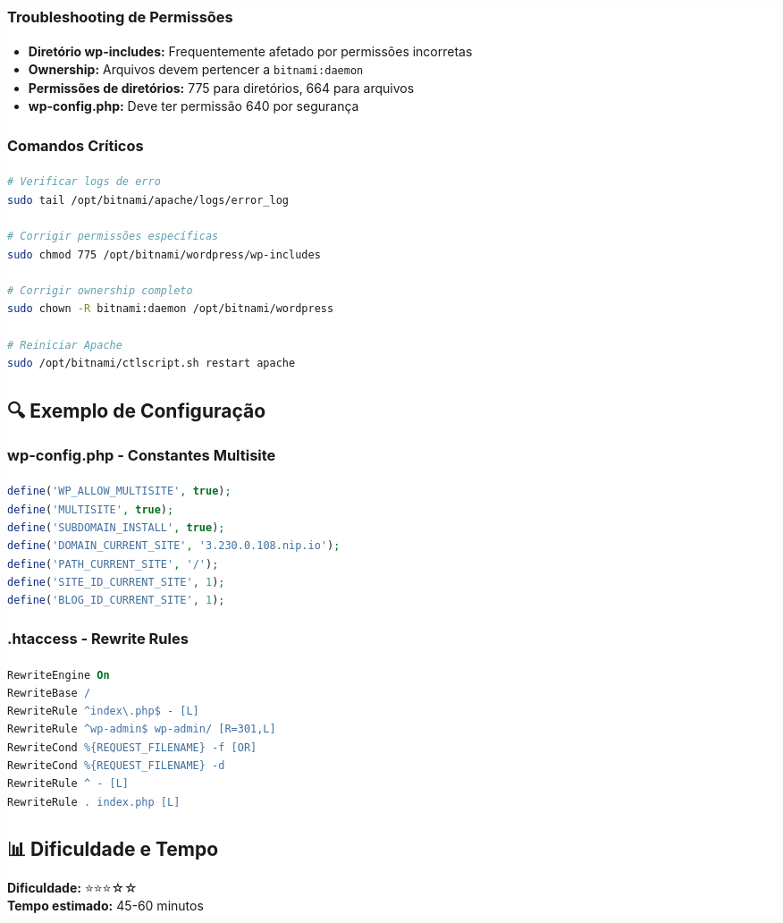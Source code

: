 ### Troubleshooting de Permissões
- **Diretório wp-includes:** Frequentemente afetado por permissões incorretas
- **Ownership:** Arquivos devem pertencer a `bitnami:daemon`
- **Permissões de diretórios:** 775 para diretórios, 664 para arquivos
- **wp-config.php:** Deve ter permissão 640 por segurança

### Comandos Críticos
```bash
# Verificar logs de erro
sudo tail /opt/bitnami/apache/logs/error_log

# Corrigir permissões específicas
sudo chmod 775 /opt/bitnami/wordpress/wp-includes

# Corrigir ownership completo
sudo chown -R bitnami:daemon /opt/bitnami/wordpress

# Reiniciar Apache
sudo /opt/bitnami/ctlscript.sh restart apache
```

## 🔍 Exemplo de Configuração

### wp-config.php - Constantes Multisite
```php
define('WP_ALLOW_MULTISITE', true);
define('MULTISITE', true);
define('SUBDOMAIN_INSTALL', true);
define('DOMAIN_CURRENT_SITE', '3.230.0.108.nip.io');
define('PATH_CURRENT_SITE', '/');
define('SITE_ID_CURRENT_SITE', 1);
define('BLOG_ID_CURRENT_SITE', 1);
```

### .htaccess - Rewrite Rules
```apache
RewriteEngine On
RewriteBase /
RewriteRule ^index\.php$ - [L]
RewriteRule ^wp-admin$ wp-admin/ [R=301,L]
RewriteCond %{REQUEST_FILENAME} -f [OR]
RewriteCond %{REQUEST_FILENAME} -d
RewriteRule ^ - [L]
RewriteRule . index.php [L]
```

## 📊 Dificuldade e Tempo

**Dificuldade:** ⭐⭐⭐☆☆  
**Tempo estimado:** 45-60 minutos
